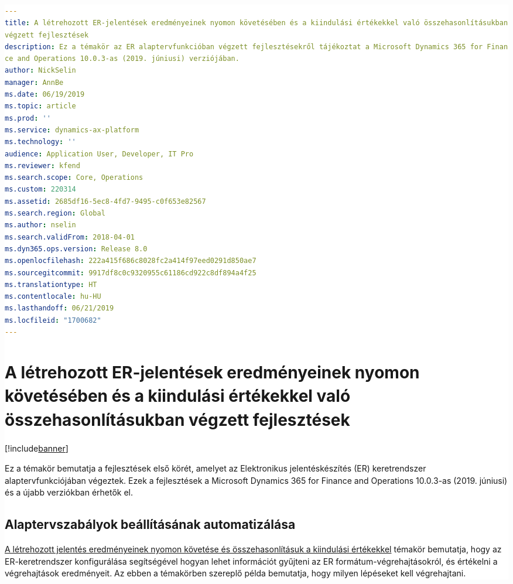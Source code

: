 ```yaml
---
title: A létrehozott ER-jelentések eredményeinek nyomon követésében és a kiindulási értékekkel való összehasonlításukban végzett fejlesztések
description: Ez a témakör az ER alaptervfunkcióban végzett fejlesztésekről tájékoztat a Microsoft Dynamics 365 for Finance and Operations 10.0.3-as (2019. júniusi) verziójában.
author: NickSelin
manager: AnnBe
ms.date: 06/19/2019
ms.topic: article
ms.prod: ''
ms.service: dynamics-ax-platform
ms.technology: ''
audience: Application User, Developer, IT Pro
ms.reviewer: kfend
ms.search.scope: Core, Operations
ms.custom: 220314
ms.assetid: 2685df16-5ec8-4fd7-9495-c0f653e82567
ms.search.region: Global
ms.author: nselin
ms.search.validFrom: 2018-04-01
ms.dyn365.ops.version: Release 8.0
ms.openlocfilehash: 222a415f686c8028fc2a414f97eed0291d850ae7
ms.sourcegitcommit: 9917df8c0c9320955c61186cd922c8df894a4f25
ms.translationtype: HT
ms.contentlocale: hu-HU
ms.lasthandoff: 06/21/2019
ms.locfileid: "1700682"
---
```

# <a name="improvements-in-tracing-the-results-of-generated-er-reports-and-comparing-them-with-baseline-values"></a>A létrehozott ER-jelentések eredményeinek nyomon követésében és a kiindulási értékekkel való összehasonlításukban végzett fejlesztések

[!include[banner](../includes/banner.md)]

Ez a témakör bemutatja a fejlesztések első körét, amelyet az Elektronikus jelentéskészítés (ER) keretrendszer alaptervfunkciójában végeztek. Ezek a fejlesztések a Microsoft Dynamics 365 for Finance and Operations 10.0.3-as (2019. júniusi) és a újabb verziókban érhetők el.

## <a name="automate-the-setting-of-baseline-rules"></a>Alaptervszabályok beállításának automatizálása

[A létrehozott jelentés eredményeinek nyomon követése és összehasonlításuk a kiindulási értékekkel](er-trace-reports-compare-baseline.md) témakör bemutatja, hogy az ER-keretrendszer konfigurálása segítségével hogyan lehet információt gyűjteni az ER formátum-végrehajtásokról, és értékelni a végrehajtások eredményeit. Az ebben a témakörben szereplő példa bemutatja, hogy milyen lépéseket kell végrehajtani.

